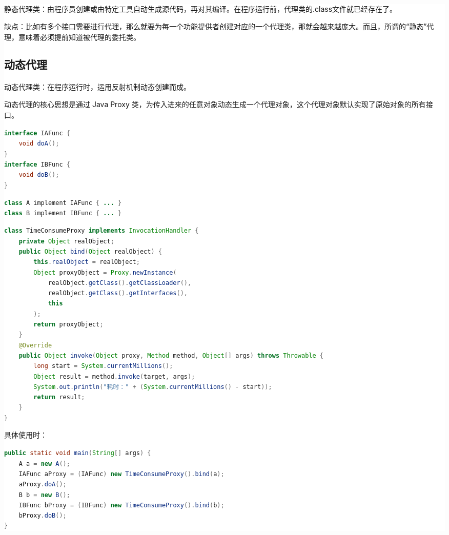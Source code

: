 

静态代理类：由程序员创建或由特定工具自动生成源代码，再对其编译。在程序运行前，代理类的.class文件就已经存在了。

缺点：比如有多个接口需要进行代理，那么就要为每一个功能提供者创建对应的一个代理类，那就会越来越庞大。而且，所谓的“静态”代理，意味着必须提前知道被代理的委托类。


## 动态代理
动态代理类：在程序运行时，运用反射机制动态创建而成。

动态代理的核心思想是通过 Java Proxy 类，为传入进来的任意对象动态生成一个代理对象，这个代理对象默认实现了原始对象的所有接口。

```java
interface IAFunc {
	void doA();
}
interface IBFunc {
	void doB();
}
```

```java
class A implement IAFunc { ... }
class B implement IBFunc { ... }
```

```java
class TimeConsumeProxy implements InvocationHandler {
	private Object realObject;
	public Object bind(Object realObject) {
		this.realObject = realObject;
		Object proxyObject = Proxy.newInstance(
			realObject.getClass().getClassLoader(),
			realObject.getClass().getInterfaces(),
			this
		);
		return proxyObject;
	}
	@Override
    public Object invoke(Object proxy, Method method, Object[] args) throws Throwable {
        long start = System.currentMillions();
        Object result = method.invoke(target, args);
        System.out.println("耗时：" + (System.currentMillions() - start));
        return result;
    }
}

```
具体使用时：
```java
public static void main(String[] args) {
	A a = new A();
	IAFunc aProxy = (IAFunc) new TimeConsumeProxy().bind(a);
	aProxy.doA();
	B b = new B();
	IBFunc bProxy = (IBFunc) new TimeConsumeProxy().bind(b);
	bProxy.doB();
}
```
